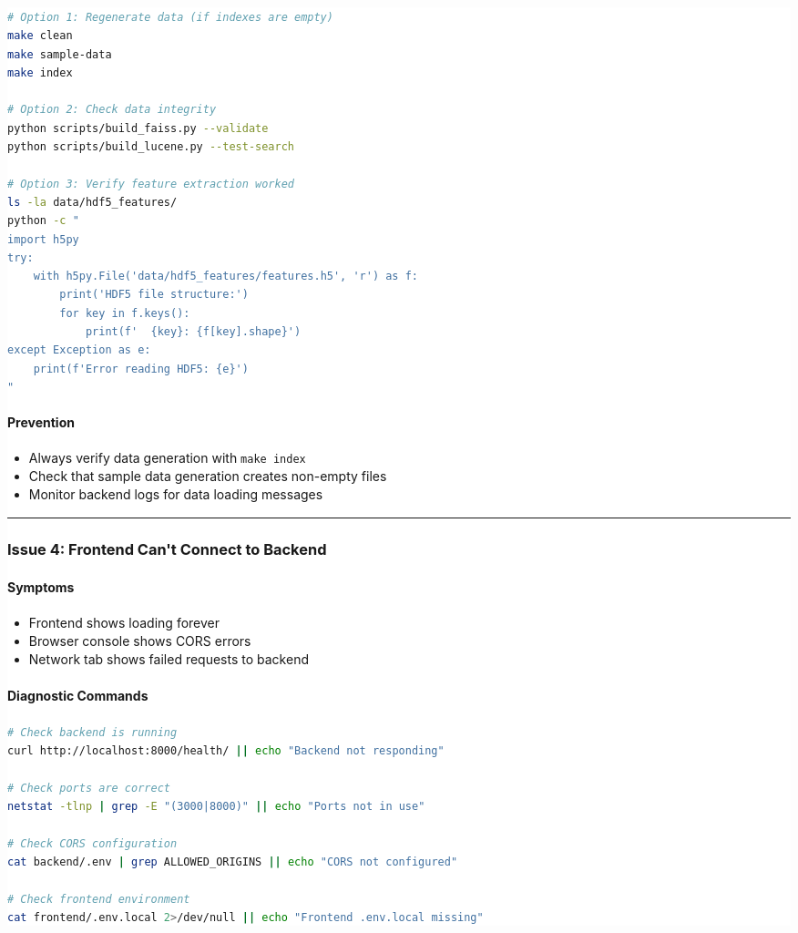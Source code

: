 ```bash
# Option 1: Regenerate data (if indexes are empty)
make clean
make sample-data
make index

# Option 2: Check data integrity
python scripts/build_faiss.py --validate
python scripts/build_lucene.py --test-search

# Option 3: Verify feature extraction worked
ls -la data/hdf5_features/
python -c "
import h5py
try:
    with h5py.File('data/hdf5_features/features.h5', 'r') as f:
        print('HDF5 file structure:')
        for key in f.keys():
            print(f'  {key}: {f[key].shape}')
except Exception as e:
    print(f'Error reading HDF5: {e}')
"
```

#### Prevention

- Always verify data generation with `make index`
- Check that sample data generation creates non-empty files
- Monitor backend logs for data loading messages

---

### Issue 4: Frontend Can't Connect to Backend

#### Symptoms

- Frontend shows loading forever
- Browser console shows CORS errors
- Network tab shows failed requests to backend

#### Diagnostic Commands

```bash
# Check backend is running
curl http://localhost:8000/health/ || echo "Backend not responding"

# Check ports are correct
netstat -tlnp | grep -E "(3000|8000)" || echo "Ports not in use"

# Check CORS configuration
cat backend/.env | grep ALLOWED_ORIGINS || echo "CORS not configured"

# Check frontend environment
cat frontend/.env.local 2>/dev/null || echo "Frontend .env.local missing"
```
